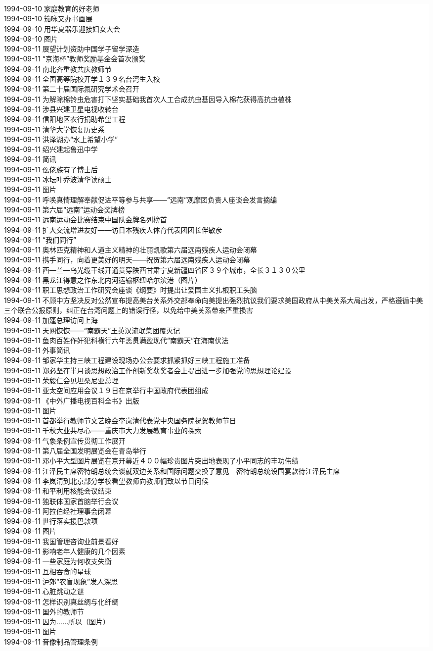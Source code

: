 1994-09-10 家庭教育的好老师  
1994-09-10 笳咏又办书画展  
1994-09-10 用华夏器乐迎接妇女大会  
1994-09-10 图片  
1994-09-11 展望计划资助中国学子留学深造  
1994-09-11 “京海杯”教师奖励基金会首次颁奖  
1994-09-11 南北齐重教共庆教师节  
1994-09-11 全国高等院校开学１３９名台湾生入校  
1994-09-11 第二十届国际氟研究学术会召开  
1994-09-11 为解除棉铃虫危害打下坚实基础我首次人工合成抗虫基因导入棉花获得高抗虫植株  
1994-09-11 涉县兴建卫星电视收转台  
1994-09-11 信阳地区农行捐助希望工程  
1994-09-11 清华大学恢复历史系  
1994-09-11 洪泽湖办“水上希望小学”  
1994-09-11 绍兴建起鲁迅中学  
1994-09-11 简讯  
1994-09-11 仫佬族有了博士后  
1994-09-11 冰坛叶乔波清华读硕士  
1994-09-11 图片  
1994-09-11 呼唤真情理解奉献促进平等参与共享——“远南”观摩团负责人座谈会发言摘编  
1994-09-11 第六届“远南”运动会奖牌榜  
1994-09-11 远南运动会比赛结束中国队金牌名列榜首  
1994-09-11 扩大交流增进友好——访日本残疾人体育代表团团长伴敏彦  
1994-09-11 “我们同行”  
1994-09-11 奥林匹克精神和人道主义精神的壮丽凯歌第六届远南残疾人运动会闭幕  
1994-09-11 携手同行，向着更美好的明天——祝贺第六届远南残疾人运动会闭幕  
1994-09-11 西—兰—乌光缆干线开通贯穿陕西甘肃宁夏新疆四省区３９个城市，全长３１３０公里  
1994-09-11 黑龙江得意之作东北内河运输枢纽哈尔滨港（图片）  
1994-09-11 职工思想政治工作研究会座谈《纲要》时提出让爱国主义扎根职工头脑  
1994-09-11 不顾中方坚决反对公然宣布提高美台关系外交部奉命向美提出强烈抗议我们要求美国政府从中美关系大局出发，严格遵循中美三个联合公报原则，纠正在台湾问题上的错误行径，以免给中美关系带来严重损害  
1994-09-11 加蓬总理访问上海  
1994-09-11 天网恢恢——“南霸天”王英汉流氓集团覆灭记  
1994-09-11 鱼肉百姓作奸犯科横行六年恶贯满盈现代“南霸天”在海南伏法  
1994-09-11 外事简讯  
1994-09-11 邹家华主持三峡工程建设现场办公会要求抓紧抓好三峡工程施工准备  
1994-09-11 郑必坚在半月谈思想政治工作创新奖获奖者会上提出进一步加强党的思想理论建设  
1994-09-11 荣毅仁会见坦桑尼亚总理  
1994-09-11 亚太空间应用会议１９日在京举行中国政府代表团组成  
1994-09-11 《中外广播电视百科全书》出版  
1994-09-11 图片  
1994-09-11 首都举行教师节文艺晚会李岚清代表党中央国务院祝贺教师节日  
1994-09-11 千秋大业共尽心——重庆市大力发展教育事业的探索  
1994-09-11 气象条例宣传贯彻工作展开  
1994-09-11 第八届全国发明展览会在青岛举行  
1994-09-11 邓小平大型图片展览在京开幕近４００幅珍贵图片突出地表现了小平同志的丰功伟绩  
1994-09-11 江泽民主席密特朗总统会谈就双边关系和国际问题交换了意见　密特朗总统设国宴款待江泽民主席  
1994-09-11 李岚清到北京部分学校看望教师向教师们致以节日问候  
1994-09-11 和平利用核能会议结束  
1994-09-11 独联体国家首脑举行会议  
1994-09-11 阿拉伯经社理事会闭幕  
1994-09-11 世行落实援巴款项  
1994-09-11 图片  
1994-09-11 我国管理咨询业前景看好  
1994-09-11 影响老年人健康的几个因素  
1994-09-11 一些家庭为何收支失衡  
1994-09-11 互相吞食的星球  
1994-09-11 沪郊“农盲现象”发人深思  
1994-09-11 心脏跳动之谜  
1994-09-11 怎样识别真丝绸与化纤绸  
1994-09-11 国外的教师节  
1994-09-11 因为……所以（图片）  
1994-09-11 图片  
1994-09-11 音像制品管理条例  